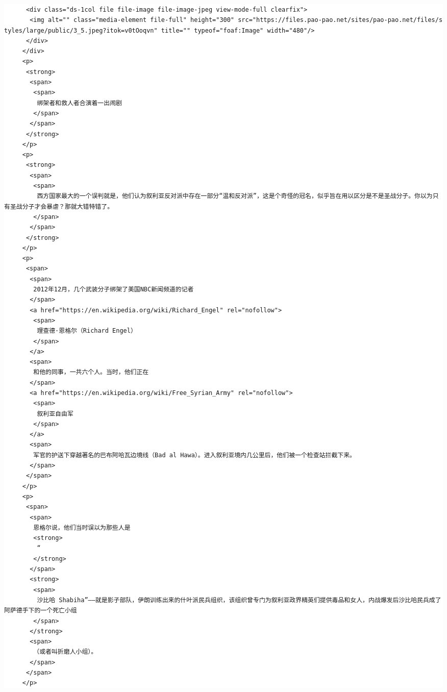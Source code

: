           <div class="ds-1col file file-image file-image-jpeg view-mode-full clearfix">
           <img alt="" class="media-element file-full" height="300" src="https://files.pao-pao.net/sites/pao-pao.net/files/styles/large/public/3_5.jpeg?itok=v0tOoqvn" title="" typeof="foaf:Image" width="480"/>
          </div>
         </div>
         <p>
          <strong>
           <span>
            <span>
             绑架者和救人者合演着一出闹剧
            </span>
           </span>
          </strong>
         </p>
         <p>
          <strong>
           <span>
            <span>
             西方国家最大的一个误判就是，他们认为叙利亚反对派中存在一部分“温和反对派”，这是个奇怪的冠名，似乎旨在用以区分是不是圣战分子。你以为只有圣战分子才会暴虐？那就大错特错了。
            </span>
           </span>
          </strong>
         </p>
         <p>
          <span>
           <span>
            2012年12月，几个武装分子绑架了美国NBC新闻频道的记者
           </span>
           <a href="https://en.wikipedia.org/wiki/Richard_Engel" rel="nofollow">
            <span>
             理查德·恩格尔（Richard Engel）
            </span>
           </a>
           <span>
            和他的同事，一共六个人。当时，他们正在
           </span>
           <a href="https://en.wikipedia.org/wiki/Free_Syrian_Army" rel="nofollow">
            <span>
             叙利亚自由军
            </span>
           </a>
           <span>
            军官的护送下穿越著名的巴布阿哈瓦边境线（Bad al Hawa）。进入叙利亚境内几公里后，他们被一个检查站拦截下来。
           </span>
          </span>
         </p>
         <p>
          <span>
           <span>
            恩格尔说，他们当时误以为那些人是
            <strong>
             “
            </strong>
           </span>
           <strong>
            <span>
             沙比哈 Shabiha”——就是影子部队，伊朗训练出来的什叶派民兵组织，该组织曾专门为叙利亚政界精英们提供毒品和女人，内战爆发后沙比哈民兵成了阿萨德手下的一个死亡小组
            </span>
           </strong>
           <span>
            （或者叫折磨人小组）。
           </span>
          </span>
         </p>